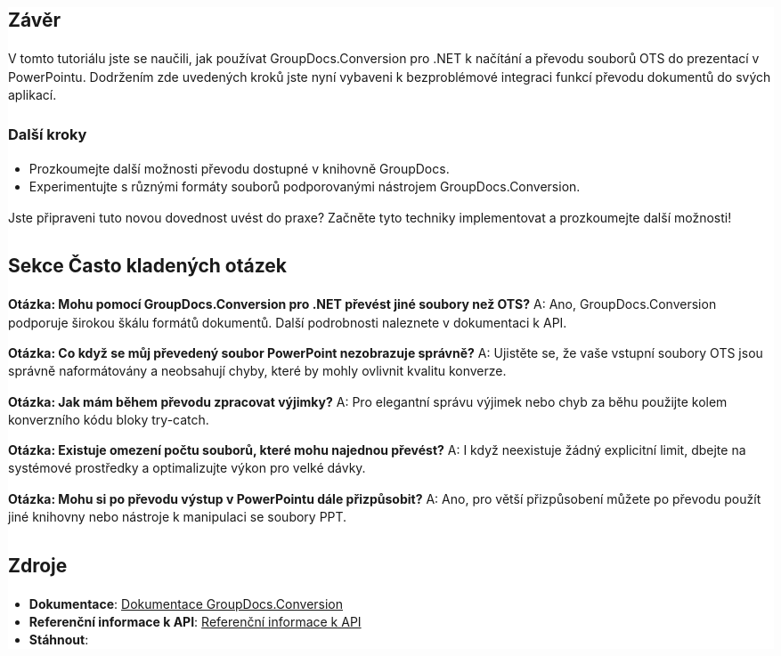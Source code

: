 ## Závěr

V tomto tutoriálu jste se naučili, jak používat GroupDocs.Conversion pro .NET k načítání a převodu souborů OTS do prezentací v PowerPointu. Dodržením zde uvedených kroků jste nyní vybaveni k bezproblémové integraci funkcí převodu dokumentů do svých aplikací.

### Další kroky
- Prozkoumejte další možnosti převodu dostupné v knihovně GroupDocs.
- Experimentujte s různými formáty souborů podporovanými nástrojem GroupDocs.Conversion.

Jste připraveni tuto novou dovednost uvést do praxe? Začněte tyto techniky implementovat a prozkoumejte další možnosti!

## Sekce Často kladených otázek

**Otázka: Mohu pomocí GroupDocs.Conversion pro .NET převést jiné soubory než OTS?**
A: Ano, GroupDocs.Conversion podporuje širokou škálu formátů dokumentů. Další podrobnosti naleznete v dokumentaci k API.

**Otázka: Co když se můj převedený soubor PowerPoint nezobrazuje správně?**
A: Ujistěte se, že vaše vstupní soubory OTS jsou správně naformátovány a neobsahují chyby, které by mohly ovlivnit kvalitu konverze.

**Otázka: Jak mám během převodu zpracovat výjimky?**
A: Pro elegantní správu výjimek nebo chyb za běhu použijte kolem konverzního kódu bloky try-catch.

**Otázka: Existuje omezení počtu souborů, které mohu najednou převést?**
A: I když neexistuje žádný explicitní limit, dbejte na systémové prostředky a optimalizujte výkon pro velké dávky.

**Otázka: Mohu si po převodu výstup v PowerPointu dále přizpůsobit?**
A: Ano, pro větší přizpůsobení můžete po převodu použít jiné knihovny nebo nástroje k manipulaci se soubory PPT.

## Zdroje
- **Dokumentace**: [Dokumentace GroupDocs.Conversion](https://docs.groupdocs.com/conversion/net/)
- **Referenční informace k API**: [Referenční informace k API](https://reference.groupdocs.com/conversion/net/)
- **Stáhnout**: